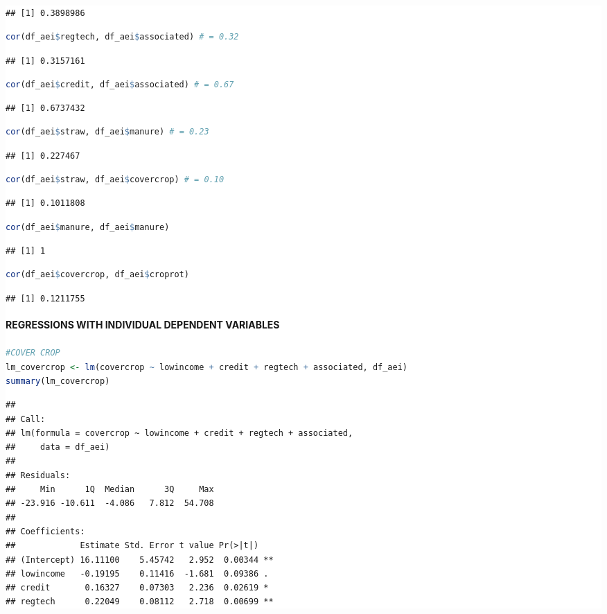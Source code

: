 ```
## [1] 0.3898986
```

```r
cor(df_aei$regtech, df_aei$associated) # = 0.32
```

```
## [1] 0.3157161
```

```r
cor(df_aei$credit, df_aei$associated) # = 0.67
```

```
## [1] 0.6737432
```

```r
cor(df_aei$straw, df_aei$manure) # = 0.23
```

```
## [1] 0.227467
```

```r
cor(df_aei$straw, df_aei$covercrop) # = 0.10
```

```
## [1] 0.1011808
```

```r
cor(df_aei$manure, df_aei$manure)
```

```
## [1] 1
```

```r
cor(df_aei$covercrop, df_aei$croprot)
```

```
## [1] 0.1211755
```

#### REGRESSIONS WITH INDIVIDUAL DEPENDENT VARIABLES

```r
#COVER CROP 
lm_covercrop <- lm(covercrop ~ lowincome + credit + regtech + associated, df_aei)
summary(lm_covercrop)
```

```
## 
## Call:
## lm(formula = covercrop ~ lowincome + credit + regtech + associated, 
##     data = df_aei)
## 
## Residuals:
##     Min      1Q  Median      3Q     Max 
## -23.916 -10.611  -4.086   7.812  54.708 
## 
## Coefficients:
##             Estimate Std. Error t value Pr(>|t|)   
## (Intercept) 16.11100    5.45742   2.952  0.00344 **
## lowincome   -0.19195    0.11416  -1.681  0.09386 . 
## credit       0.16327    0.07303   2.236  0.02619 * 
## regtech      0.22049    0.08112   2.718  0.00699 **
```